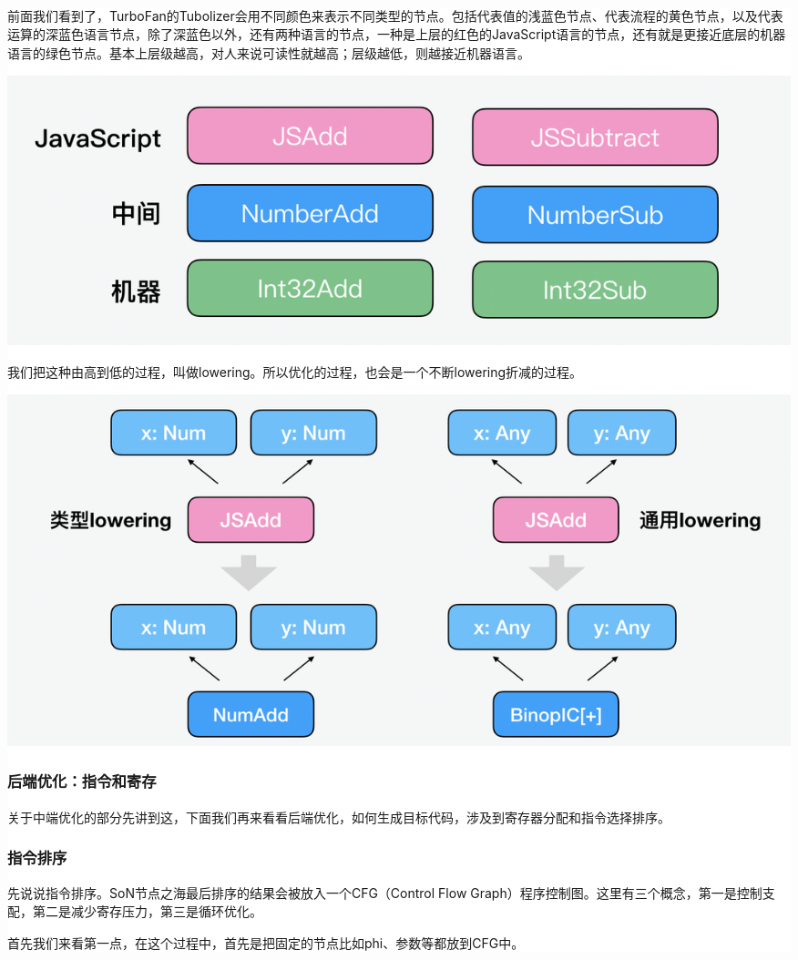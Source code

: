 <p>前面我们看到了，TurboFan的Tubolizer会用不同颜色来表示不同类型的节点。包括代表值的浅蓝色节点、代表流程的黄色节点，以及代表运算的深蓝色语言节点，除了深蓝色以外，还有两种语言的节点，一种是上层的红色的JavaScript语言的节点，还有就是更接近底层的机器语言的绿色节点。基本上层级越高，对人来说可读性就越高；层级越低，则越接近机器语言。</p>

<p><img src="assets/f3121ed88a2345228c66ce54761ba0af.jpg" alt="图片" /></p>

<p>我们把这种由高到低的过程，叫做lowering。所以优化的过程，也会是一个不断lowering折减的过程。</p>

<p><img src="assets/18db839bc16b4a088794aa4c2fc70a9d.jpg" alt="图片" /></p>

<h3 id="后端优化-指令和寄存">后端优化：指令和寄存</h3>

<p>关于中端优化的部分先讲到这，下面我们再来看看后端优化，如何生成目标代码，涉及到寄存器分配和指令选择排序。</p>

<h3 id="指令排序">指令排序</h3>

<p>先说说指令排序。SoN节点之海最后排序的结果会被放入一个CFG（Control Flow Graph）程序控制图。这里有三个概念，第一是控制支配，第二是减少寄存压力，第三是循环优化。</p>

<p>首先我们来看第一点，在这个过程中，首先是把固定的节点比如phi、参数等都放到CFG中。</p>
